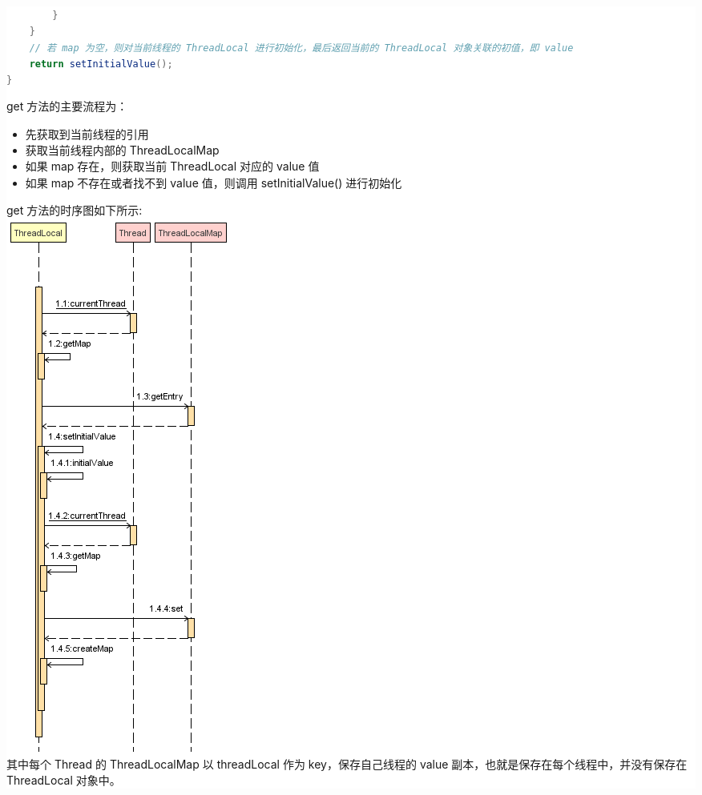 ```java
		}
	}
	// 若 map 为空，则对当前线程的 ThreadLocal 进行初始化，最后返回当前的 ThreadLocal 对象关联的初值，即 value
	return setInitialValue();
}
```



get 方法的主要流程为：



+ 先获取到当前线程的引用
+ 获取当前线程内部的 ThreadLocalMap
+ 如果 map 存在，则获取当前 ThreadLocal 对应的 value 值
+ 如果 map 不存在或者找不到 value 值，则调用 setInitialValue() 进行初始化



get 方法的时序图如下所示:  
![202302261705597.png](./img/6C-Bxe3n-0A-2Obs/1724064064848-7571c1c3-118e-406b-bff3-a213b3936577-738316.png)  
其中每个 Thread 的 ThreadLocalMap 以 threadLocal 作为 key，保存自己线程的 value 副本，也就是保存在每个线程中，并没有保存在 ThreadLocal 对象中。

